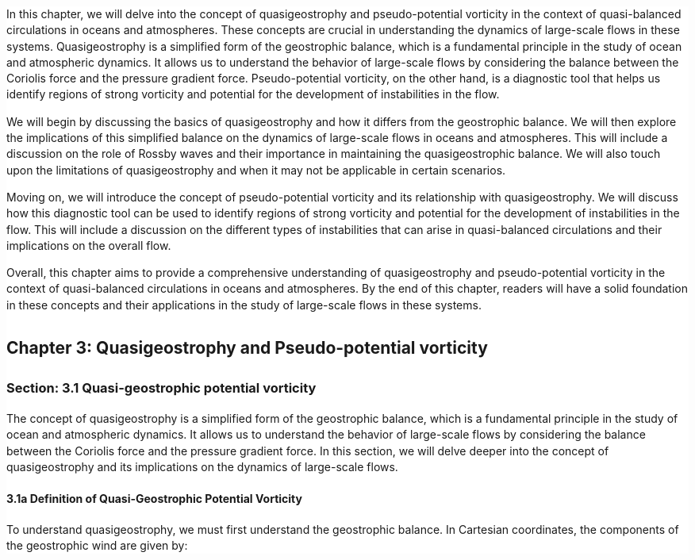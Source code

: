 

In this chapter, we will delve into the concept of quasigeostrophy and pseudo-potential vorticity in the context of quasi-balanced circulations in oceans and atmospheres. These concepts are crucial in understanding the dynamics of large-scale flows in these systems. Quasigeostrophy is a simplified form of the geostrophic balance, which is a fundamental principle in the study of ocean and atmospheric dynamics. It allows us to understand the behavior of large-scale flows by considering the balance between the Coriolis force and the pressure gradient force. Pseudo-potential vorticity, on the other hand, is a diagnostic tool that helps us identify regions of strong vorticity and potential for the development of instabilities in the flow.



We will begin by discussing the basics of quasigeostrophy and how it differs from the geostrophic balance. We will then explore the implications of this simplified balance on the dynamics of large-scale flows in oceans and atmospheres. This will include a discussion on the role of Rossby waves and their importance in maintaining the quasigeostrophic balance. We will also touch upon the limitations of quasigeostrophy and when it may not be applicable in certain scenarios.



Moving on, we will introduce the concept of pseudo-potential vorticity and its relationship with quasigeostrophy. We will discuss how this diagnostic tool can be used to identify regions of strong vorticity and potential for the development of instabilities in the flow. This will include a discussion on the different types of instabilities that can arise in quasi-balanced circulations and their implications on the overall flow.



Overall, this chapter aims to provide a comprehensive understanding of quasigeostrophy and pseudo-potential vorticity in the context of quasi-balanced circulations in oceans and atmospheres. By the end of this chapter, readers will have a solid foundation in these concepts and their applications in the study of large-scale flows in these systems. 





## Chapter 3: Quasigeostrophy and Pseudo-potential vorticity



### Section: 3.1 Quasi-geostrophic potential vorticity



The concept of quasigeostrophy is a simplified form of the geostrophic balance, which is a fundamental principle in the study of ocean and atmospheric dynamics. It allows us to understand the behavior of large-scale flows by considering the balance between the Coriolis force and the pressure gradient force. In this section, we will delve deeper into the concept of quasigeostrophy and its implications on the dynamics of large-scale flows.



#### 3.1a Definition of Quasi-Geostrophic Potential Vorticity



To understand quasigeostrophy, we must first understand the geostrophic balance. In Cartesian coordinates, the components of the geostrophic wind are given by:
